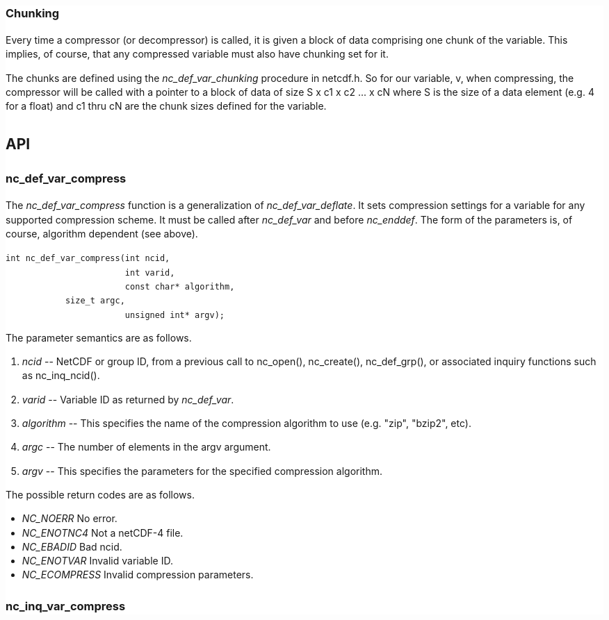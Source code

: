### Chunking
Every time a compressor (or decompressor) is called,
it is given a block of data comprising one chunk of the variable.
This implies, of course, that any compressed variable must
also have chunking set for it.

The chunks are defined using the *nc_def_var_chunking*
procedure in netcdf.h. So for our variable, v, when compressing,
the compressor will be called with a pointer to a block of data
of size S x c1 x c2 ... x cN where S is the size of a data element
(e.g. 4 for a float) and c1 thru cN are the chunk sizes defined
for the variable.

## API

### nc_def_var_compress

The *nc_def_var_compress* function is a generalization of
*nc_def_var_deflate*.  It sets compression settings for a
variable for any supported compression scheme.  It must be
called after *nc_def_var* and before *nc_enddef*.  The form of
the parameters is, of course, algorithm dependent (see above).

~~~~~~~~~~~~~~~~~~~~~~~~~
int nc_def_var_compress(int ncid,
                        int varid,
                        const char* algorithm,
			size_t argc,
                        unsigned int* argv);
~~~~~~~~~~~~~~~~~~~~~~~~~

The parameter semantics are as follows.

1. *ncid* -- NetCDF or group ID, from a previous call to nc_open(),
nc_create(), nc_def_grp(), or associated inquiry functions such as 
nc_inq_ncid().

2. *varid* -- Variable ID as returned by *nc_def_var*.

3. *algorithm* -- This specifies the name of the compression
algorithm to use (e.g. "zip", "bzip2", etc).

4. *argc* -- The number of elements in the argv argument.

5. *argv* -- This specifies the parameters for the specified
compression algorithm.

The possible return codes are as follows.
- *NC_NOERR* No error.
- *NC_ENOTNC4* Not a netCDF-4 file. 
- *NC_EBADID* Bad ncid.
- *NC_ENOTVAR* Invalid variable ID.
- *NC_ECOMPRESS* Invalid compression parameters.

### nc_inq_var_compress
